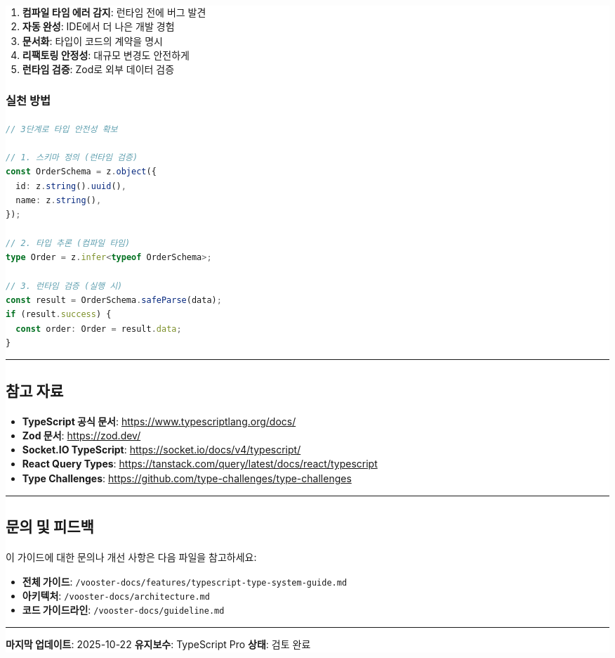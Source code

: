 1. **컴파일 타임 에러 감지**: 런타임 전에 버그 발견
2. **자동 완성**: IDE에서 더 나은 개발 경험
3. **문서화**: 타입이 코드의 계약을 명시
4. **리팩토링 안정성**: 대규모 변경도 안전하게
5. **런타임 검증**: Zod로 외부 데이터 검증

### 실천 방법

```typescript
// 3단계로 타입 안전성 확보

// 1. 스키마 정의 (런타임 검증)
const OrderSchema = z.object({
  id: z.string().uuid(),
  name: z.string(),
});

// 2. 타입 추론 (컴파일 타임)
type Order = z.infer<typeof OrderSchema>;

// 3. 런타임 검증 (실행 시)
const result = OrderSchema.safeParse(data);
if (result.success) {
  const order: Order = result.data;
}
```

---

## 참고 자료

- **TypeScript 공식 문서**: https://www.typescriptlang.org/docs/
- **Zod 문서**: https://zod.dev/
- **Socket.IO TypeScript**: https://socket.io/docs/v4/typescript/
- **React Query Types**: https://tanstack.com/query/latest/docs/react/typescript
- **Type Challenges**: https://github.com/type-challenges/type-challenges

---

## 문의 및 피드백

이 가이드에 대한 문의나 개선 사항은 다음 파일을 참고하세요:
- **전체 가이드**: `/vooster-docs/features/typescript-type-system-guide.md`
- **아키텍처**: `/vooster-docs/architecture.md`
- **코드 가이드라인**: `/vooster-docs/guideline.md`

---

**마지막 업데이트**: 2025-10-22
**유지보수**: TypeScript Pro
**상태**: 검토 완료
